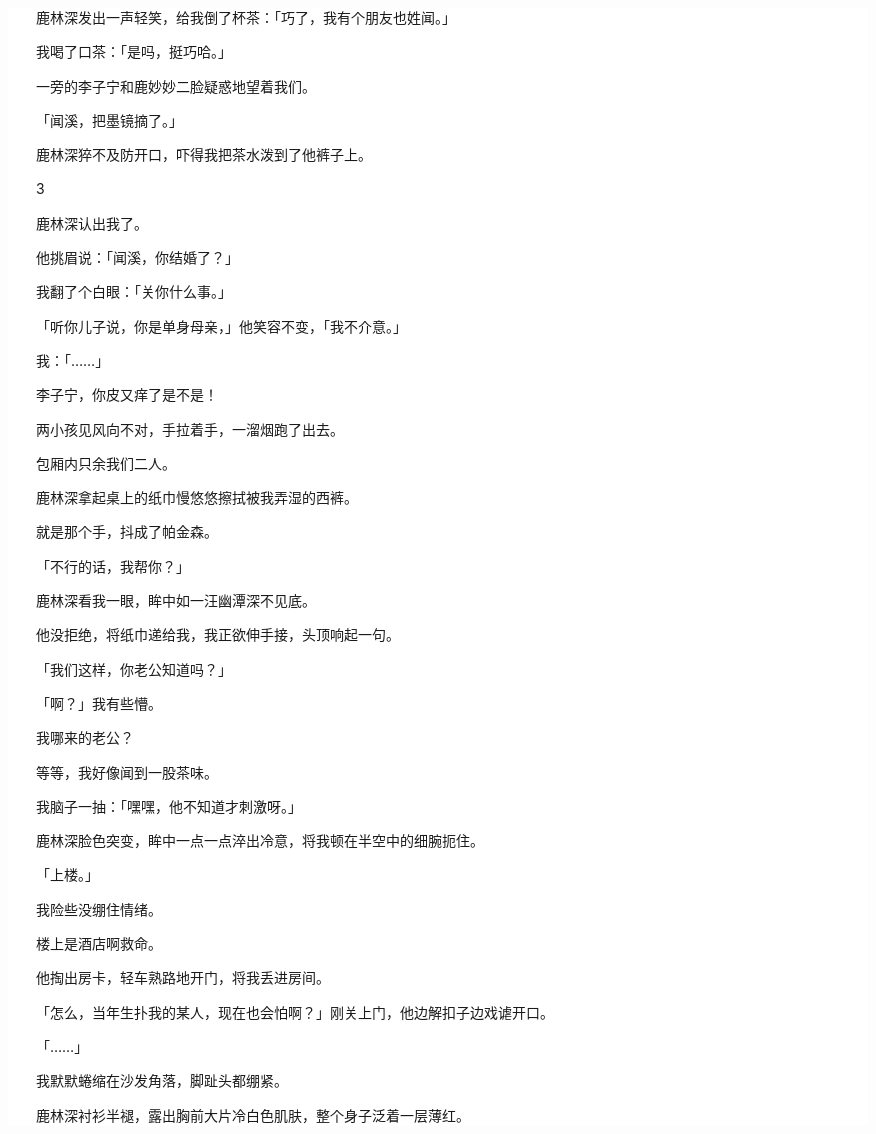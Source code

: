 &emsp;&emsp;鹿林深发出一声轻笑，给我倒了杯茶：「巧了，我有个朋友也姓闻。」  
  
&emsp;&emsp;我喝了口茶：「是吗，挺巧哈。」  
  
&emsp;&emsp;一旁的李子宁和鹿妙妙二脸疑惑地望着我们。  
  
&emsp;&emsp;「闻溪，把墨镜摘了。」  
  
&emsp;&emsp;鹿林深猝不及防开口，吓得我把茶水泼到了他裤子上。  
  
&emsp;&emsp;3  
  
&emsp;&emsp;鹿林深认出我了。  
  
&emsp;&emsp;他挑眉说：「闻溪，你结婚了？」  
  
&emsp;&emsp;我翻了个白眼：「关你什么事。」  
  
&emsp;&emsp;「听你儿子说，你是单身母亲，」他笑容不变，「我不介意。」  
  
&emsp;&emsp;我：「……」  
  
&emsp;&emsp;李子宁，你皮又痒了是不是！  
  
&emsp;&emsp;两小孩见风向不对，手拉着手，一溜烟跑了出去。  
  
&emsp;&emsp;包厢内只余我们二人。  
  
&emsp;&emsp;鹿林深拿起桌上的纸巾慢悠悠擦拭被我弄湿的西裤。  
  
&emsp;&emsp;就是那个手，抖成了帕金森。  
  
&emsp;&emsp;「不行的话，我帮你？」  
  
&emsp;&emsp;鹿林深看我一眼，眸中如一汪幽潭深不见底。  
  
&emsp;&emsp;他没拒绝，将纸巾递给我，我正欲伸手接，头顶响起一句。  
  
&emsp;&emsp;「我们这样，你老公知道吗？」  
  
&emsp;&emsp;「啊？」我有些懵。  
  
&emsp;&emsp;我哪来的老公？  
  
&emsp;&emsp;等等，我好像闻到一股茶味。  
  
&emsp;&emsp;我脑子一抽：「嘿嘿，他不知道才刺激呀。」  
  
&emsp;&emsp;鹿林深脸色突变，眸中一点一点淬出冷意，将我顿在半空中的细腕扼住。  
  
&emsp;&emsp;「上楼。」  
  
&emsp;&emsp;我险些没绷住情绪。  
  
&emsp;&emsp;楼上是酒店啊救命。  
  
&emsp;&emsp;他掏出房卡，轻车熟路地开门，将我丢进房间。  
  
&emsp;&emsp;「怎么，当年生扑我的某人，现在也会怕啊？」刚关上门，他边解扣子边戏谑开口。  
  
&emsp;&emsp;「……」  
  
&emsp;&emsp;我默默蜷缩在沙发角落，脚趾头都绷紧。  
  
&emsp;&emsp;鹿林深衬衫半褪，露出胸前大片冷白色肌肤，整个身子泛着一层薄红。  
  